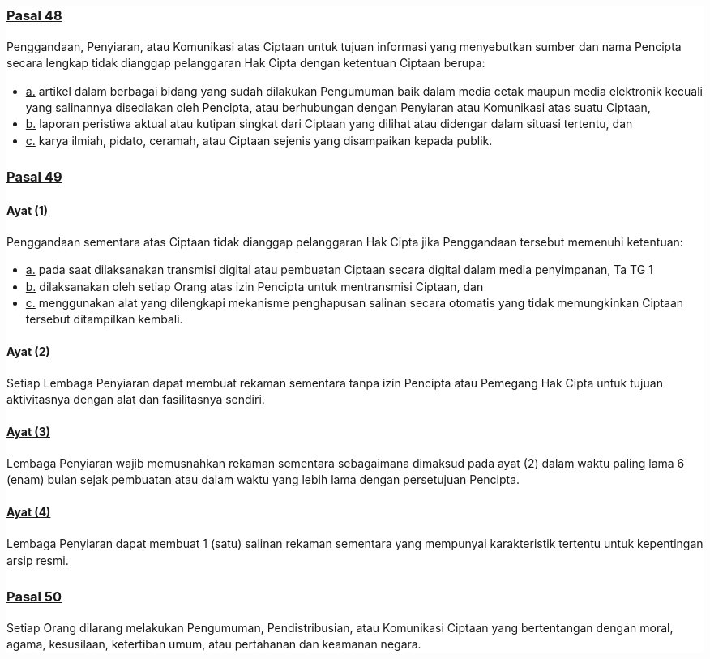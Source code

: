 
### [Pasal 48](http://example.org/legal/peraturan/uu/2002/19/pasal/0048)
Penggandaan, Penyiaran, atau Komunikasi atas Ciptaan untuk tujuan informasi yang menyebutkan sumber dan nama Pencipta secara lengkap tidak dianggap pelanggaran Hak Cipta dengan ketentuan Ciptaan berupa:
* [a.](http://example.org/legal/peraturan/uu/2002/19/pasal/0048/versi/20141016/huruf/a) artikel dalam berbagai bidang yang sudah dilakukan Pengumuman baik dalam media cetak maupun media elektronik kecuali yang salinannya disediakan oleh Pencipta, atau berhubungan dengan Penyiaran atau Komunikasi atas suatu Ciptaan,
* [b.](http://example.org/legal/peraturan/uu/2002/19/pasal/0048/versi/20141016/huruf/b) laporan peristiwa aktual atau kutipan singkat dari Ciptaan yang dilihat atau didengar dalam situasi tertentu, dan
* [c.](http://example.org/legal/peraturan/uu/2002/19/pasal/0048/versi/20141016/huruf/c) karya ilmiah, pidato, ceramah, atau Ciptaan sejenis yang disampaikan kepada publik.


### [Pasal 49](http://example.org/legal/peraturan/uu/2002/19/pasal/0049)

#### [Ayat (1)](http://example.org/legal/peraturan/uu/2002/19/pasal/0049/versi/20141016/ayat/0001)
Penggandaan sementara atas Ciptaan tidak dianggap pelanggaran Hak Cipta jika Penggandaan tersebut memenuhi ketentuan:
* [a.](http://example.org/legal/peraturan/uu/2002/19/pasal/0049/versi/20141016/ayat/0001/huruf/a) pada saat dilaksanakan transmisi digital atau pembuatan Ciptaan secara digital dalam media penyimpanan, Ta TG 1
* [b.](http://example.org/legal/peraturan/uu/2002/19/pasal/0049/versi/20141016/ayat/0001/huruf/b) dilaksanakan oleh setiap Orang atas izin Pencipta untuk mentransmisi Ciptaan, dan
* [c.](http://example.org/legal/peraturan/uu/2002/19/pasal/0049/versi/20141016/ayat/0001/huruf/c) menggunakan alat yang dilengkapi mekanisme penghapusan salinan secara otomatis yang tidak memungkinkan Ciptaan tersebut ditampilkan kembali.

#### [Ayat (2)](http://example.org/legal/peraturan/uu/2002/19/pasal/0049/versi/20141016/ayat/0002)
Setiap Lembaga Penyiaran dapat membuat rekaman sementara tanpa izin Pencipta atau Pemegang Hak Cipta untuk tujuan aktivitasnya dengan alat dan fasilitasnya sendiri.

#### [Ayat (3)](http://example.org/legal/peraturan/uu/2002/19/pasal/0049/versi/20141016/ayat/0003)
Lembaga Penyiaran wajib memusnahkan rekaman sementara sebagaimana dimaksud pada [ayat (2)](http://example.org/legal/peraturan/uu/2002/19/pasal/0049/versi/20141016/ayat/0002) dalam waktu paling lama 6 (enam) bulan sejak pembuatan atau dalam waktu yang lebih lama dengan persetujuan Pencipta.

#### [Ayat (4)](http://example.org/legal/peraturan/uu/2002/19/pasal/0049/versi/20141016/ayat/0004)
Lembaga Penyiaran dapat membuat 1 (satu) salinan rekaman sementara yang mempunyai karakteristik tertentu untuk kepentingan arsip resmi.


### [Pasal 50](http://example.org/legal/peraturan/uu/2002/19/pasal/0050)
Setiap Orang dilarang melakukan Pengumuman, Pendistribusian, atau Komunikasi Ciptaan yang bertentangan dengan moral, agama, kesusilaan, ketertiban umum, atau pertahanan dan keamanan negara.
